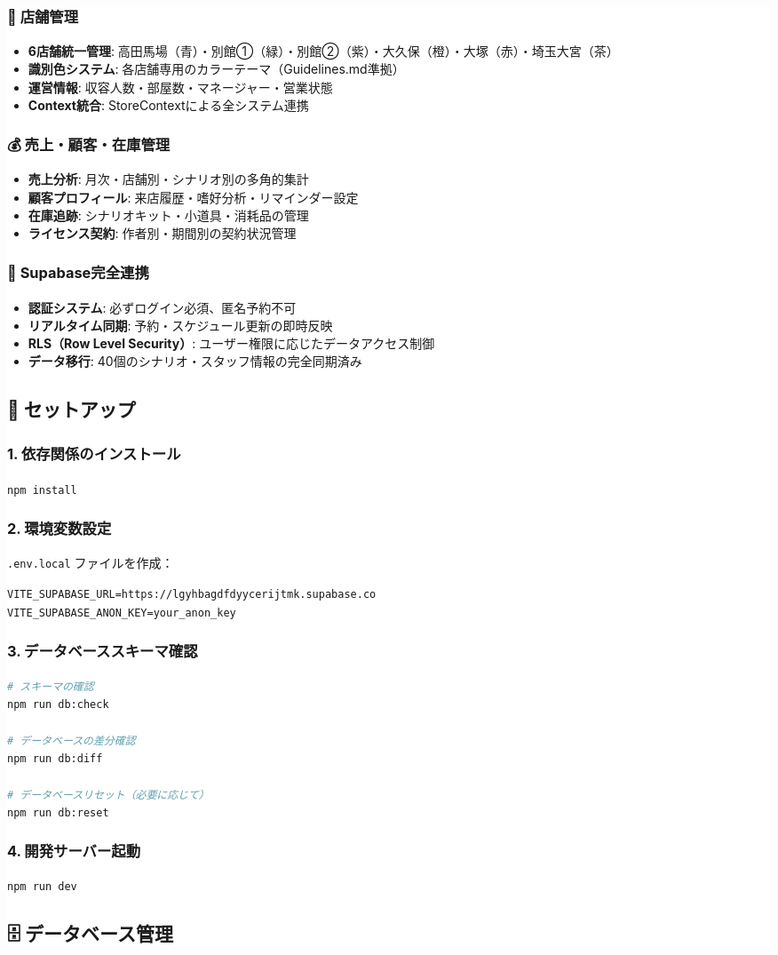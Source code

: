 ### 🏪 **店舗管理**
- **6店舗統一管理**: 高田馬場（青）・別館①（緑）・別館②（紫）・大久保（橙）・大塚（赤）・埼玉大宮（茶）
- **識別色システム**: 各店舗専用のカラーテーマ（Guidelines.md準拠）
- **運営情報**: 収容人数・部屋数・マネージャー・営業状態
- **Context統合**: StoreContextによる全システム連携

### 💰 **売上・顧客・在庫管理**
- **売上分析**: 月次・店舗別・シナリオ別の多角的集計
- **顧客プロフィール**: 来店履歴・嗜好分析・リマインダー設定
- **在庫追跡**: シナリオキット・小道具・消耗品の管理
- **ライセンス契約**: 作者別・期間別の契約状況管理

### 🔄 **Supabase完全連携**
- **認証システム**: 必ずログイン必須、匿名予約不可
- **リアルタイム同期**: 予約・スケジュール更新の即時反映
- **RLS（Row Level Security）**: ユーザー権限に応じたデータアクセス制御
- **データ移行**: 40個のシナリオ・スタッフ情報の完全同期済み

## 🚀 セットアップ

### 1. 依存関係のインストール
```bash
npm install
```

### 2. 環境変数設定
`.env.local` ファイルを作成：
```env
VITE_SUPABASE_URL=https://lgyhbagdfdyycerijtmk.supabase.co
VITE_SUPABASE_ANON_KEY=your_anon_key
```

### 3. データベーススキーマ確認
```bash
# スキーマの確認
npm run db:check

# データベースの差分確認
npm run db:diff

# データベースリセット（必要に応じて）
npm run db:reset
```

### 4. 開発サーバー起動
```bash
npm run dev
```

## 🗄️ データベース管理
